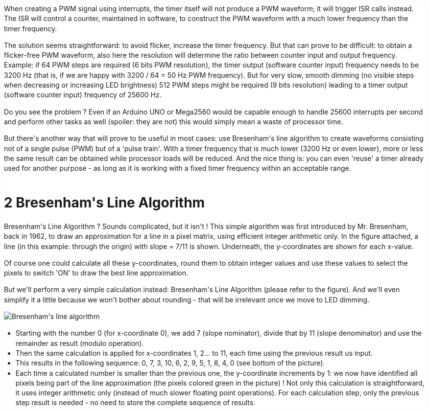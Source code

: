 When creating a PWM signal using interrupts, the timer itself will not produce a PWM waveform; it will trigger ISR calls instead. The ISR will control a counter, maintained in software, to construct the PWM waveform with a much lower frequency than the timer frequency.

The solution seems straightforward: to avoid flicker, increase the timer frequency. But that can prove to be difficult: to obtain a flicker-free PWM waveform, also here the resolution will determine the ratio between counter input and output frequency. Example: if 64 PWM steps are required (6 bits PWM resolution), the timer output (software counter input) frequency needs to be 3200 Hz (that is, if we are happy with 3200 / 64 = 50 Hz PWM frequency). But for very slow, smooth dimming (no visible steps when decreasing or increasing LED brightness) 512 PWM steps might be required (9 bits resolution) leading to a timer output (software counter input) frequency of 25600 Hz.

Do you see the problem ? Even if an Arduino UNO or Mega2560 would be capable enough to handle 25600 interrupts per second and perform other tasks as well (spoiler: they are not) this would simply mean a waste of processor time.

But there's another way that will prove to be useful in most cases: use Bresenham's line algorithm to create waveforms consisting not of a single pulse (PWM) but of a 'pulse train'. With a timer frequency that is much lower (3200 Hz or even lower), more or less the same result can be obtained while processor loads will be reduced.
And the nice thing is: you can even 'reuse' a timer already used for another purpose - as long as it is working with a fixed timer frequency within an acceptable range.

# 2 Bresenham's Line Algorithm

Bresenham's Line Algorithm ? Sounds complicated, but it isn't !
This simple algorithm was first introduced by Mr. Bresenham, back in 1962, to draw an approximation for a line in a pixel matrix, using efficient integer arithmetic only. In the figure attached, a line (in this example: through the origin) with slope = 7/11 is shown. Underneath, the y-coordinates are shown for each x-value.

Of course one could calculate all these y-coordinates, round them to obtain integer values and use these values to select the pixels to switch 'ON' to draw the best line approximation.

But we'll perform a very simple calculation instead: Bresenham's Line Algorithm (please refer to the figure). And we'll even simplify it a little because we won't bother about rounding - that will be irrelevant once we move to LED dimming.

![Bresenham's line algorithm](https://github.com/user-attachments/assets/e96e7f3a-d476-4e80-b2a6-710f6c340f7b)

* Starting with the number 0 (for x-coordinate 0), we add 7 (slope nominator), divide that by 11 (slope denominator) and use the remainder as result (modulo operation).
* Then the same calculation is applied for x-coordinates 1, 2... to 11, each time using the previous result us input.
* This results in the following sequence: 0, 7, 3, 10, 6, 2, 9, 5, 1, 8, 4, 0 (see bottom of the picture).
* Each time a calculated number is smaller than the previous one, the y-coordinate increments by 1: we now have identified all pixels being part of the line approximation (the pixels colored green in the picture) !
Not only this calculation is straightforward, it uses integer arithmetic only (instead of much slower floating point operations). For each calculation step, only the previous step result is needed - no need to store the complete sequence of results.
